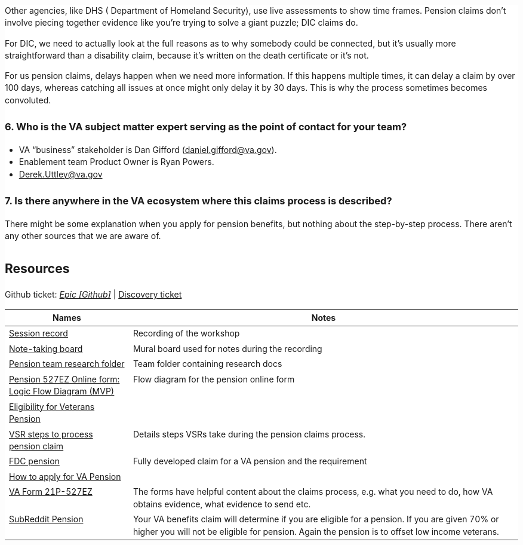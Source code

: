 Other agencies, like DHS ( Department of Homeland Security), use live assessments to show time frames. Pension claims don’t involve piecing together evidence like you’re trying to solve a giant puzzle; DIC claims do. 

For DIC, we need to actually look at the full reasons as to why somebody could be connected, but it’s usually more straightforward than a disability claim, because it’s written on the death certificate or it’s not.

For us pension claims, delays happen when we need more information. If this happens multiple times, it can delay a claim by over 100 days, whereas catching all issues at once might only delay it by 30 days. This is why the process sometimes becomes convoluted.

### 6. Who is the VA subject matter expert serving as the point of contact for your team?
* VA “business” stakeholder is Dan Gifford (daniel.gifford@va.gov).  
* Enablement team Product Owner is Ryan Powers.
*  [Derek.Uttley@va.gov](mailto:Derek.Uttley@va.gov) 

### 7. Is there anywhere in the VA ecosystem where this claims process is described?
There might be some explanation when you apply for pension benefits, but nothing about the step-by-step process. There aren’t any other sources that we are aware of.

## Resources
Github ticket: _[Epic [Github]](https://github.com/department-of-veterans-affairs/va.gov-team/issues/84260)_ |  [Discovery ticket](https://github.com/department-of-veterans-affairs/va.gov-team/issues/86296) 


| **Names** |  **Notes**  |
|----------| -------------|
| [Session record](https://dvagov.sharepoint.com/:v:/s/vaabdvro/ER0bmb6lssdGr6ZMhNimzB4BhVd8stfibdDYHFVztgHxEA?e=2yUbsR) |  Recording of the workshop|
| [Note-taking board](https://app.mural.co/t/departmentofveteransaffairs9999/m/departmentofveteransaffairs9999/1718906654073/9f6298e5f0b2a25a06a714c05b129918e2cbc92f?sender=u606d6bea4af40ec4fe659363) |  Mural board used for notes during the recording|
| [Pension team research folder](https://github.com/department-of-veterans-affairs/va.gov-team/tree/24c2588860e8f32b2415addf0a81be8a2687f09e/products/pension/research/2024%2002%20Pension%20Usability%20Evaluation) |  Team folder containing research docs |
| [Pension 527EZ Online form: Logic Flow Diagram (MVP)](https://app.mural.co/t/departmentofveteransaffairs9999/m/departmentofveteransaffairs9999/1703103128492/30dc0956f99482beffb457eb2ae884430cc2d3f4?sender=1e4fc969-f9b0-43ca-b561-893204936b9d) | Flow diagram for the pension online form   |
| [Eligibility for Veterans Pension](https://www.va.gov/pension/eligibility/) | &nbsp; |
| [VSR steps to process pension claim](https://app.mural.co/t/departmentofveteransaffairs9999/m/departmentofveteransaffairs9999/1708629678413/23448c79bc4bdd9e0651c7cdce459a57715a8066?fromVisitorModal=true&sender=u606d6bea4af40ec4fe659363) | Details steps VSRs take during the pension claims process.|
| [FDC pension](https://www.va.gov/pension/how-to-apply/fully-developed-claim/) | Fully developed claim for a VA pension and the requirement |
| [How to apply for VA Pension](https://www.va.gov/pension/how-to-apply/) | &nbsp; |
| [VA Form 21P-527EZ](https://www.va.gov/find-forms/about-form-21p-527ez/) | The forms have helpful content about the claims process, e.g. what you need to do, how VA obtains evidence, what evidence to send etc. |
| [SubReddit Pension](https://www.reddit.com/r/VeteransBenefits/comments/1ayokrp/what_is_a_pension_and_is_it_worth_it/) | Your VA benefits claim will determine if you are eligible for a pension. If you are given 70% or higher you will not be eligible for pension. Again the pension is to offset low income veterans. |
